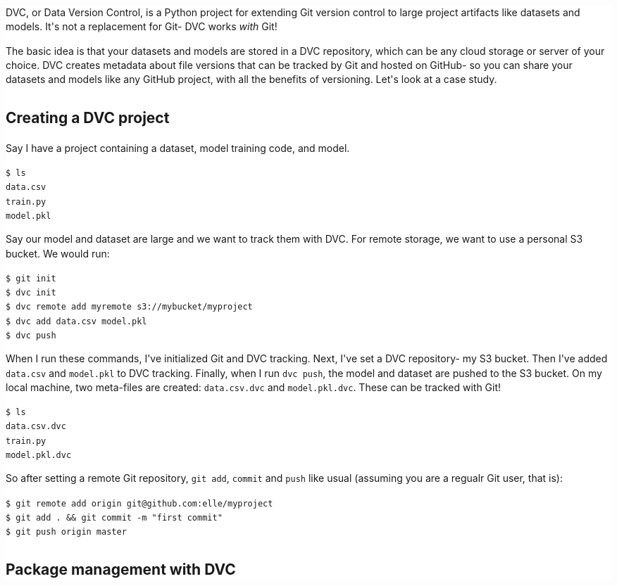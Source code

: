 DVC, or Data Version Control, is a Python project for extending Git version
control to large project artifacts like datasets and models. It's not a
replacement for Git- DVC works _with_ Git!

The basic idea is that your datasets and models are stored in a DVC repository,
which can be any cloud storage or server of your choice. DVC creates metadata
about file versions that can be tracked by Git and hosted on GitHub- so you can
share your datasets and models like any GitHub project, with all the benefits of
versioning. Let's look at a case study.

## Creating a DVC project

Say I have a project containing a dataset, model training code, and model.

```dvc
$ ls
data.csv
train.py
model.pkl
```

Say our model and dataset are large and we want to track them with DVC. For
remote storage, we want to use a personal S3 bucket. We would run:

```dvc
$ git init
$ dvc init
$ dvc remote add myremote s3://mybucket/myproject
$ dvc add data.csv model.pkl
$ dvc push
```

When I run these commands, I've initialized Git and DVC tracking. Next, I've set
a DVC repository- my S3 bucket. Then I've added `data.csv` and `model.pkl` to
DVC tracking. Finally, when I run `dvc push`, the model and dataset are pushed
to the S3 bucket. On my local machine, two meta-files are created:
`data.csv.dvc` and `model.pkl.dvc`. These can be tracked with Git!

```dvc
$ ls
data.csv.dvc
train.py
model.pkl.dvc
```

So after setting a remote Git repository, `git add`, `commit` and `push` like
usual (assuming you are a regualr Git user, that is):

```dvc
$ git remote add origin git@github.com:elle/myproject
$ git add . && git commit -m "first commit"
$ git push origin master
```

## Package management with DVC
